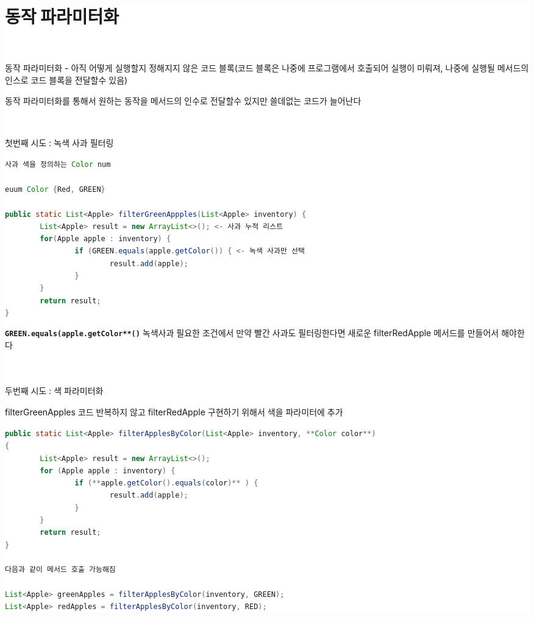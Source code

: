 # 동작 파라미터화

<br>

동작 파라미터화 - 아직 어떻게 실행할지 정해지지 않은 코드 블록(코드 블록은 나중에 프로그램에서 호출되어 실행이 미뤄져, 나중에 실행될 메서드의 인스로 코드 블록을 전달할수 있음)

동작 파라미터화를 통해서 원하는 동작을 메서드의 인수로 전달할수 있지만 쓸데없는 코드가 늘어난다

<br>

첫번째 시도 : 녹색 사과 필터링

```java
사과 색을 정의하는 Color num

euum Color {Red, GREEN}

public static List<Apple> filterGreenAppples(List<Apple> inventory) {
		List<Apple> result = new ArrayList<>(); <- 사과 누적 리스트
		for(Apple apple : inventory) {
				if (GREEN.equals(apple.getColor()) { <- 녹색 사과만 선택
						result.add(apple);
				}
		}
		return result;
}
```

<b>`GREEN.equals(apple.getColor**()`</b> 녹색사과 필요한 조건에서 만약 빨간 사과도 필터링한다면 새로운 filterRedApple 메서드를 만들어서 해야한다

<br>
<br>
두번째 시도 : 색 파라미터화

filterGreenApples 코드 반복하지 않고 filterRedApple 구현하기 위해서 색을 파라미터에 추가

```java
public static List<Apple> filterApplesByColor(List<Apple> inventory, **Color color**)
{
		List<Apple> result = new ArrayList<>();
		for (Apple apple : inventory) {
				if (**apple.getColor().equals(color)** ) {
						result.add(apple);
				}
		}
		return result;
}

다음과 같이 메서드 호출 가능해짐

List<Apple> greenApples = filterApplesByColor(inventory, GREEN);
List<Apple> redApples = filterApplesByColor(inventory, RED);
```
